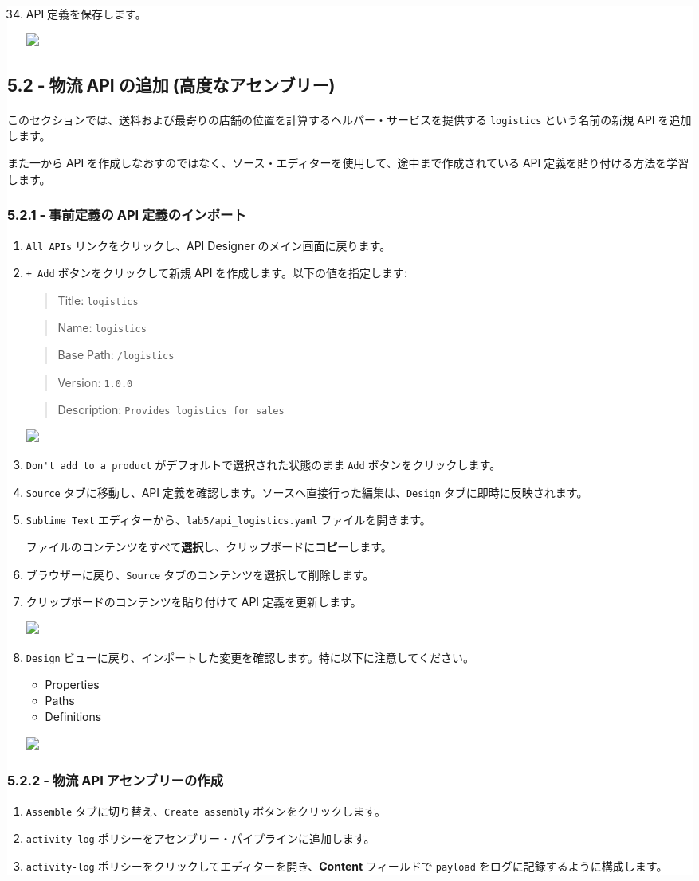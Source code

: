 34. API 定義を保存します。

	![](https://github.com/ibm-apiconnect/pot-onprem-docs/raw/master/lab-guide/img/lab5/save-icon.png)

## 5.2 - 物流 API の追加 (高度なアセンブリー)

このセクションでは、送料および最寄りの店舗の位置を計算するヘルパー・サービスを提供する `logistics` という名前の新規 API を追加します。
 
また一から API を作成しなおすのではなく、ソース・エディターを使用して、途中まで作成されている API 定義を貼り付ける方法を学習します。  

### 5.2.1 - 事前定義の API 定義のインポート

1. `All APIs` リンクをクリックし、API Designer のメイン画面に戻ります。

2. `+ Add` ボタンをクリックして新規 API を作成します。以下の値を指定します: 

	> Title: `logistics`
	  
	> Name: `logistics`
	  
	> Base Path: `/logistics`
	  
	> Version: `1.0.0`
	  
	> Description: `Provides logistics for sales`
	
	![](https://github.com/ibm-apiconnect/pot-onprem-docs/raw/master/lab-guide/img/lab5/logistics-create.png)
	

3. `Don't add to a product` がデフォルトで選択された状態のまま `Add` ボタンをクリックします。

4. `Source` タブに移動し、API 定義を確認します。ソースへ直接行った編集は、`Design` タブに即時に反映されます。  

5. `Sublime Text` エディターから、`lab5/api_logistics.yaml` ファイルを開きます。

	ファイルのコンテンツをすべて**選択**し、クリップボードに**コピー**します。

6. ブラウザーに戻り、`Source` タブのコンテンツを選択して削除します。

7. クリップボードのコンテンツを貼り付けて API 定義を更新します。
  
	![](https://github.com/ibm-apiconnect/pot-onprem-docs/raw/master/lab-guide/img/lab5/logistics-yaml.png)

8. `Design` ビューに戻り、インポートした変更を確認します。特に以下に注意してください。

	* Properties
	* Paths
	* Definitions

	![](https://github.com/ibm-apiconnect/pot-onprem-docs/raw/master/lab-guide/img/lab5/logistics-updated-definition.png)

### 5.2.2 - 物流 API アセンブリーの作成

1. `Assemble` タブに切り替え、`Create assembly` ボタンをクリックします。

2. `activity-log` ポリシーをアセンブリー・パイプラインに追加します。

3. `activity-log` ポリシーをクリックしてエディターを開き、**Content** フィールドで `payload` をログに記録するように構成します。
